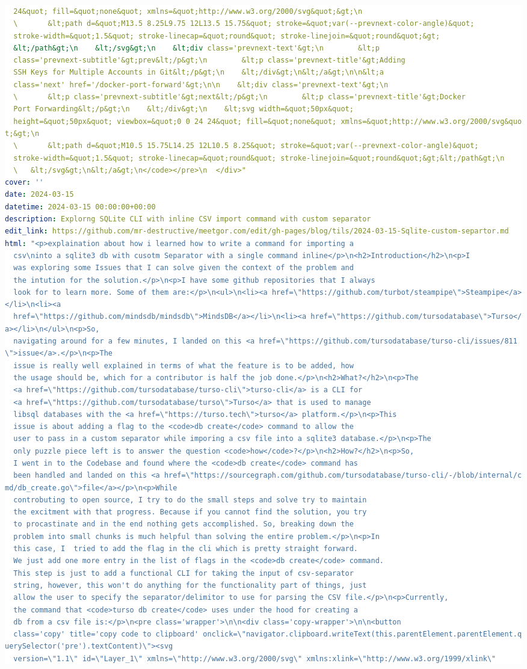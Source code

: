 ```yaml
  24&quot; fill=&quot;none&quot; xmlns=&quot;http://www.w3.org/2000/svg&quot;&gt;\n
  \       &lt;path d=&quot;M13.5 8.25L9.75 12L13.5 15.75&quot; stroke=&quot;var(--prevnext-color-angle)&quot;
  stroke-width=&quot;1.5&quot; stroke-linecap=&quot;round&quot; stroke-linejoin=&quot;round&quot;&gt;
  &lt;/path&gt;\n    &lt;/svg&gt;\n    &lt;div class='prevnext-text'&gt;\n        &lt;p
  class='prevnext-subtitle'&gt;prev&lt;/p&gt;\n        &lt;p class='prevnext-title'&gt;Adding
  SSH Keys for Multiple Accounts in Git&lt;/p&gt;\n    &lt;/div&gt;\n&lt;/a&gt;\n\n&lt;a
  class='next' href='/docker-port-forward'&gt;\n\n    &lt;div class='prevnext-text'&gt;\n
  \       &lt;p class='prevnext-subtitle'&gt;next&lt;/p&gt;\n        &lt;p class='prevnext-title'&gt;Docker
  Port Forwarding&lt;/p&gt;\n    &lt;/div&gt;\n    &lt;svg width=&quot;50px&quot;
  height=&quot;50px&quot; viewbox=&quot;0 0 24 24&quot; fill=&quot;none&quot; xmlns=&quot;http://www.w3.org/2000/svg&quot;&gt;\n
  \       &lt;path d=&quot;M10.5 15.75L14.25 12L10.5 8.25&quot; stroke=&quot;var(--prevnext-color-angle)&quot;
  stroke-width=&quot;1.5&quot; stroke-linecap=&quot;round&quot; stroke-linejoin=&quot;round&quot;&gt;&lt;/path&gt;\n
  \   &lt;/svg&gt;\n&lt;/a&gt;\n</code></pre>\n  </div>"
cover: ''
date: 2024-03-15
datetime: 2024-03-15 00:00:00+00:00
description: Explorng SQLite CLI with inline CSV import command with custom separator
edit_link: https://github.com/mr-destructive/meetgor.com/edit/gh-pages/blog/tils/2024-03-15-Sqlite-custom-separtor.md
html: "<p>explaination about how i learned how to write a command for importing a
  csv\ninto a sqlite3 db with cusotm Separator with a single command inline</p>\n<h2>Introduction</h2>\n<p>I
  was exploring some Issues that I can solve given the context of the problem and
  the intution for the solution.</p>\n<p>I have some github repositories that I always
  look for to learn more. Some of them are:</p>\n<ul>\n<li><a href=\"https://github.com/turbot/steampipe\">Steampipe</a></li>\n<li><a
  href=\"https://github.com/mindsdb/mindsdb\">MindsDB</a></li>\n<li><a href=\"https://github.com/tursodatabase\">Turso</a></li>\n</ul>\n<p>So,
  navigating around for a few minutes, I landed on this <a href=\"https://github.com/tursodatabase/turso-cli/issues/811\">issue</a>.</p>\n<p>The
  issue is really well explained in terms of what the feature is to be added, how
  the usage should be, which for a contributor is half the job done.</p>\n<h2>What?</h2>\n<p>The
  <a href=\"https://github.com/tursodatabase/turso-cli\">turso-cli</a> is a CLI for
  <a href=\"https://github.com/tursodatabase/turso\">Turso</a> that is used to manage
  libsql databases with the <a href=\"https://turso.tech\">turso</a> platform.</p>\n<p>This
  issue is about adding a flag to the <code>db create</code> command to allow the
  user to pass in a custom separator while imporing a csv file into a sqlite3 database.</p>\n<p>The
  only puzzle piece left is to answer the question <code>how</code>?</p>\n<h2>How?</h2>\n<p>So,
  I went in to the Codebase and found where the <code>db create</code> command has
  been handled and landed on this <a href=\"https://sourcegraph.com/github.com/tursodatabase/turso-cli/-/blob/internal/cmd/db_create.go\">file</a></p>\n<p>While
  controbuting to open source, I try to do the small steps and solve try to maintain
  the excitment with that progress. Because if you cannot find the solution, you try
  to procastinate and in the end nothing gets accomplished. So, breaking down the
  problem into small chunks is much helpful than solving the entire problem.</p>\n<p>In
  this case, I  tried to add the flag in the cli which is pretty straight forward.
  We just add one more entry in the list of flags in the <code>db create</code> command.
  This step is just to add a functional CLI for taking the input of csv-separator
  string, however, this won't do anything for the functionality part of things, just
  allow the user to specify the separator/delimitor to use for parsing the CSV file.</p>\n<p>Currently,
  the command that <code>turso db create</code> uses under the hood for creating a
  db from a csv file is:</p>\n<pre class='wrapper'>\n\n<div class='copy-wrapper'>\n\n<button
  class='copy' title='copy code to clipboard' onclick=\"navigator.clipboard.writeText(this.parentElement.parentElement.querySelector('pre').textContent)\"><svg
  version=\"1.1\" id=\"Layer_1\" xmlns=\"http://www.w3.org/2000/svg\" xmlns:xlink=\"http://www.w3.org/1999/xlink\"
```
